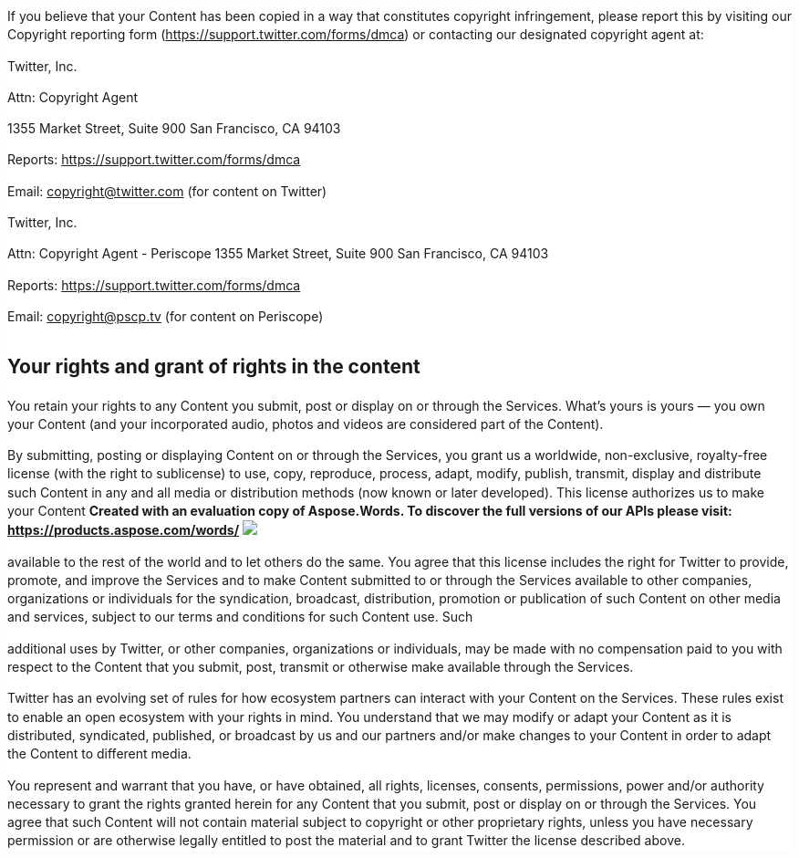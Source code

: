 If you believe that your Content has been copied in a way that constitutes copyright infringement, please report this by visiting our Copyright reporting form (<https://support.twitter.com/forms/dmca>) or contacting our designated copyright agent at:

Twitter, Inc.

Attn: Copyright Agent

1355 Market Street, Suite 900 San Francisco, CA 94103

Reports: <https://support.twitter.com/forms/dmca>

Email: <copyright@twitter.com> (for content on Twitter)

Twitter, Inc.

Attn: Copyright Agent - Periscope 1355 Market Street, Suite 900 San Francisco, CA 94103

Reports: <https://support.twitter.com/forms/dmca>

Email: <copyright@pscp.tv> (for content on Periscope)

## **Your rights and grant of rights in the content**
You retain your rights to any Content you submit, post or display on or through the Services. What’s yours is yours — you own your Content (and your incorporated audio, photos and videos are considered part of the Content).

By submitting, posting or displaying Content on or through the Services, you grant us a worldwide, non-exclusive, royalty-free license (with the right to sublicense) to use, copy, reproduce, process, adapt, modify, publish, transmit, display and distribute such Content in any and all media or distribution methods (now known or later developed). This license authorizes us to make your Content
**Created with an evaluation copy of Aspose.Words. To discover the full versions of our APIs please visit: https://products.aspose.com/words/**
![](Images/Twitter.002.png)

available to the rest of the world and to let others do the same. You agree that this license includes the right for Twitter to provide, promote, and improve the Services and to make Content submitted to or through the Services available to other companies, organizations or individuals for the syndication, broadcast, distribution, promotion or publication of such Content on other media and services, subject to our terms and conditions for such Content use. Such

additional uses by Twitter, or other companies, organizations or individuals, may be made with no compensation paid to you with respect to the Content that you submit, post, transmit or otherwise make available through the Services.

Twitter has an evolving set of rules for how ecosystem partners can interact with your Content on the Services. These rules exist to enable an open ecosystem with your rights in mind. You understand that we may modify or adapt your Content as it is distributed, syndicated, published, or broadcast by us and our partners and/or make changes to your Content in order to adapt the Content to different media.

You represent and warrant that you have, or have obtained, all rights, licenses, consents, permissions, power and/or authority necessary to grant the rights granted herein for any Content that you submit, post or display on or through  the Services. You agree that such Content will not contain material subject to copyright or other proprietary rights, unless you have necessary permission or are otherwise legally entitled to post the material and to grant Twitter the license described above.

